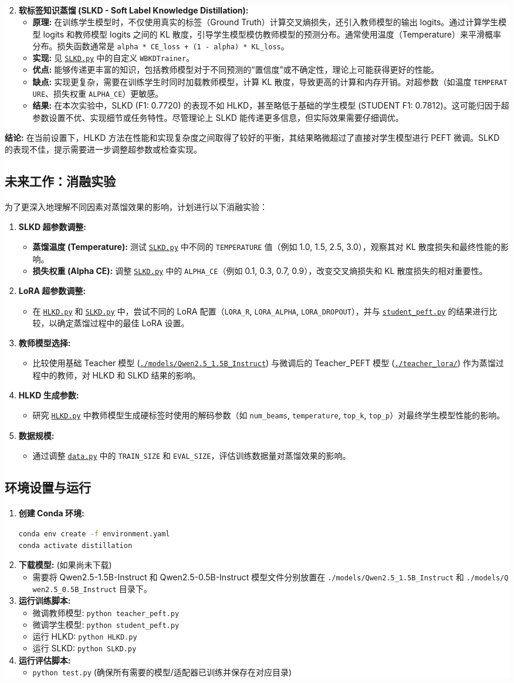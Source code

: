 2.  **软标签知识蒸馏 (SLKD - Soft Label Knowledge Distillation):**
    *   **原理:** 在训练学生模型时，不仅使用真实的标签（Ground Truth）计算交叉熵损失，还引入教师模型的输出 logits。通过计算学生模型 logits 和教师模型 logits 之间的 KL 散度，引导学生模型模仿教师模型的预测分布。通常使用温度（Temperature）来平滑概率分布。损失函数通常是 `alpha * CE_loss + (1 - alpha) * KL_loss`。
    *   **实现:** 见 [`SLKD.py`](SLKD.py) 中的自定义 `WBKDTrainer`。
    *   **优点:** 能够传递更丰富的知识，包括教师模型对于不同预测的“置信度”或不确定性，理论上可能获得更好的性能。
    *   **缺点:** 实现更复杂，需要在训练学生时同时加载教师模型，计算 KL 散度，导致更高的计算和内存开销。对超参数（如温度 `TEMPERATURE`、损失权重 `ALPHA_CE`）更敏感。
    *   **结果:** 在本次实验中，SLKD (F1: 0.7720) 的表现不如 HLKD，甚至略低于基础的学生模型 (STUDENT F1: 0.7812)。这可能归因于超参数设置不优、实现细节或任务特性。尽管理论上 SLKD 能传递更多信息，但实际效果需要仔细调优。

**结论:** 在当前设置下，HLKD 方法在性能和实现复杂度之间取得了较好的平衡，其结果略微超过了直接对学生模型进行 PEFT 微调。SLKD 的表现不佳，提示需要进一步调整超参数或检查实现。

## 未来工作：消融实验

为了更深入地理解不同因素对蒸馏效果的影响，计划进行以下消融实验：

1.  **SLKD 超参数调整:**
    *   **蒸馏温度 (Temperature):** 测试 [`SLKD.py`](SLKD.py) 中不同的 `TEMPERATURE` 值（例如 1.0, 1.5, 2.5, 3.0），观察其对 KL 散度损失和最终性能的影响。
    *   **损失权重 (Alpha CE):** 调整 [`SLKD.py`](SLKD.py) 中的 `ALPHA_CE`（例如 0.1, 0.3, 0.7, 0.9），改变交叉熵损失和 KL 散度损失的相对重要性。

2.  **LoRA 超参数调整:**
    *   在 [`HLKD.py`](HLKD.py) 和 [`SLKD.py`](SLKD.py) 中，尝试不同的 LoRA 配置（`LORA_R`, `LORA_ALPHA`, `LORA_DROPOUT`），并与 [`student_peft.py`](student_peft.py) 的结果进行比较，以确定蒸馏过程中的最佳 LoRA 设置。

3.  **教师模型选择:**
    *   比较使用基础 Teacher 模型 ([`./models/Qwen2.5_1.5B_Instruct`](./models/Qwen2.5_1.5B_Instruct)) 与微调后的 Teacher_PEFT 模型 ([`./teacher_lora/`](./teacher_lora/)) 作为蒸馏过程中的教师，对 HLKD 和 SLKD 结果的影响。

4.  **HLKD 生成参数:**
    *   研究 [`HLKD.py`](HLKD.py) 中教师模型生成硬标签时使用的解码参数（如 `num_beams`, `temperature`, `top_k`, `top_p`）对最终学生模型性能的影响。

5.  **数据规模:**
    *   通过调整 [`data.py`](data.py) 中的 `TRAIN_SIZE` 和 `EVAL_SIZE`，评估训练数据量对蒸馏效果的影响。

## 环境设置与运行

1.  **创建 Conda 环境:**
    ```bash
    conda env create -f environment.yaml
    conda activate distillation
    ```
2.  **下载模型:** (如果尚未下载)
    *   需要将 Qwen2.5-1.5B-Instruct 和 Qwen2.5-0.5B-Instruct 模型文件分别放置在 `./models/Qwen2.5_1.5B_Instruct` 和 `./models/Qwen2.5_0.5B_Instruct` 目录下。
3.  **运行训练脚本:**
    *   微调教师模型: `python teacher_peft.py`
    *   微调学生模型: `python student_peft.py`
    *   运行 HLKD: `python HLKD.py`
    *   运行 SLKD: `python SLKD.py`
4.  **运行评估脚本:**
    *   `python test.py` (确保所有需要的模型/适配器已训练并保存在对应目录)
